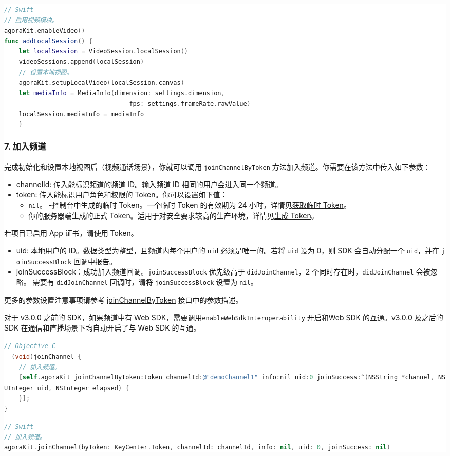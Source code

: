 ```swift
// Swift
// 启用视频模块。
agoraKit.enableVideo()
func addLocalSession() {
    let localSession = VideoSession.localSession()
    videoSessions.append(localSession)
    // 设置本地视图。
    agoraKit.setupLocalVideo(localSession.canvas) 
    let mediaInfo = MediaInfo(dimension: settings.dimension,
                                  fps: settings.frameRate.rawValue)
    localSession.mediaInfo = mediaInfo
    }
```

### <a name="JoinChannel"></a>7. 加入频道

完成初始化和设置本地视图后（视频通话场景），你就可以调用 `joinChannelByToken` 方法加入频道。你需要在该方法中传入如下参数：

- channelId: 传入能标识频道的频道 ID。输入频道 ID 相同的用户会进入同一个频道。
- token: 传入能标识用户角色和权限的 Token。你可以设置如下值：
	- `nil`。
	-控制台中生成的临时 Token。一个临时 Token 的有效期为 24 小时，详情见[获取临时 Token](https://docs.agora.io/cn/Agora%20Platform/token?platform=All%20Platforms#%E8%8E%B7%E5%8F%96%E4%B8%B4%E6%97%B6-token)。
	- 你的服务器端生成的正式 Token。适用于对安全要求较高的生产环境，详情见[生成 Token](../../cn/Audio%20Broadcast/token_server.md)。

<div class="alert note">若项目已启用 App 证书，请使用 Token。</div>

- uid: 本地用户的 ID。数据类型为整型，且频道内每个用户的 `uid` 必须是唯一的。若将 `uid` 设为 0，则 SDK 会自动分配一个 `uid`，并在 `joinSuccessBlock` 回调中报告。
- joinSuccessBlock：成功加入频道回调。`joinSuccessBlock` 优先级高于 `didJoinChannel`，2 个同时存在时，`didJoinChannel` 会被忽略。 需要有 `didJoinChannel` 回调时，请将 `joinSuccessBlock` 设置为 `nil`。

更多的参数设置注意事项请参考 [joinChannelByToken](https://docs.agora.io/cn/Audio%20Broadcast/API%20Reference/oc/Classes/AgoraRtcEngineKit.html#//api/name/joinChannelByToken:channelId:info:uid:joinSuccess:) 接口中的参数描述。

<div class="alert note">对于 v3.0.0 之前的 SDK，如果频道中有 Web SDK，需要调用<code>enableWebSdkInteroperability</code> 开启和Web SDK 的互通。v3.0.0 及之后的 SDK 在通信和直播场景下均自动开启了与 Web SDK 的互通。</div>

```objective-c
// Objective-C
- (void)joinChannel {
    // 加入频道。
    [self.agoraKit joinChannelByToken:token channelId:@"demoChannel1" info:nil uid:0 joinSuccess:^(NSString *channel, NSUInteger uid, NSInteger elapsed) {
    }];
}
```

```swift
// Swift
// 加入频道。
agoraKit.joinChannel(byToken: KeyCenter.Token, channelId: channelId, info: nil, uid: 0, joinSuccess: nil)
```
